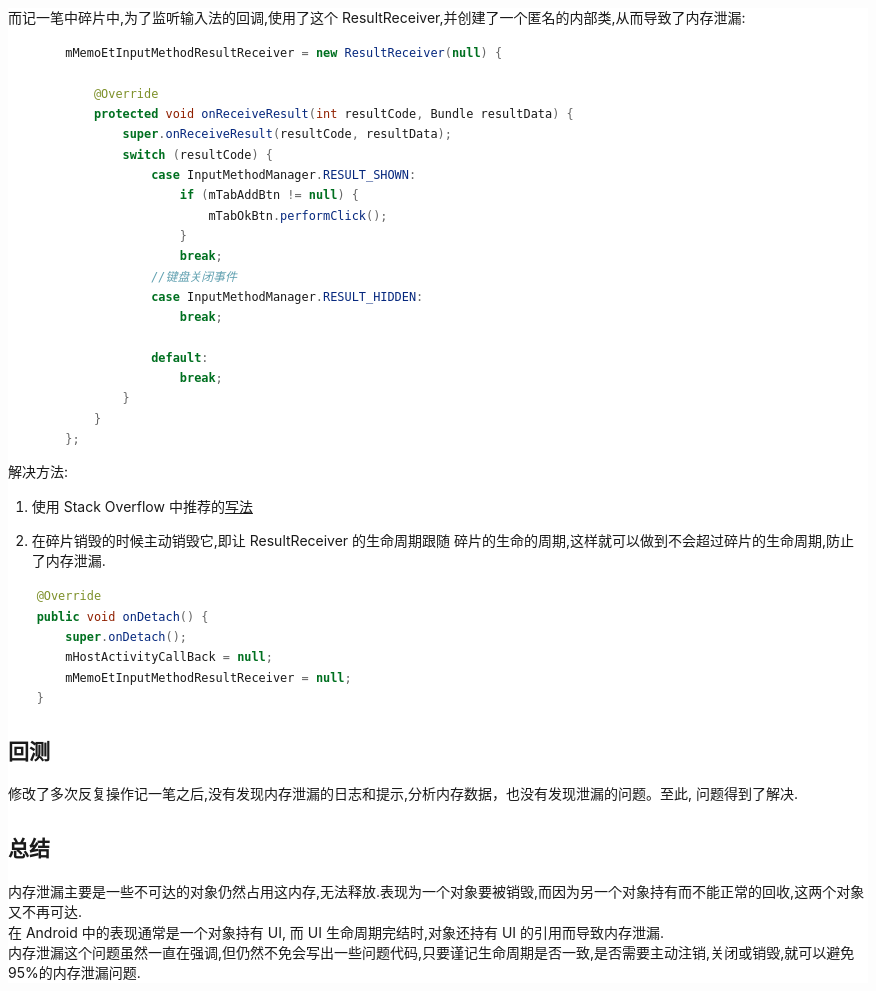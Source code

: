 
而记一笔中碎片中,为了监听输入法的回调,使用了这个 ResultReceiver,并创建了一个匿名的内部类,从而导致了内存泄漏:

```java
        mMemoEtInputMethodResultReceiver = new ResultReceiver(null) {

            @Override
            protected void onReceiveResult(int resultCode, Bundle resultData) {
                super.onReceiveResult(resultCode, resultData);
                switch (resultCode) {
                    case InputMethodManager.RESULT_SHOWN:
                        if (mTabAddBtn != null) {
                            mTabOkBtn.performClick();
                        }
                        break;
                    //键盘关闭事件
                    case InputMethodManager.RESULT_HIDDEN:
                        break;

                    default:
                        break;
                }
            }
        };

```

解决方法:<br>

1. 使用 Stack Overflow 中推荐的[写法](https://stackoverflow.com/questions/4510974/using-resultreceiver-in-android/4549639)

2. 在碎片销毁的时候主动销毁它,即让 ResultReceiver 的生命周期跟随 碎片的生命的周期,这样就可以做到不会超过碎片的生命周期,防止了内存泄漏.

```java
    @Override
    public void onDetach() {
        super.onDetach();
        mHostActivityCallBack = null;
        mMemoEtInputMethodResultReceiver = null;
    }
```


## 回测

修改了多次反复操作记一笔之后,没有发现内存泄漏的日志和提示,分析内存数据，也没有发现泄漏的问题。至此, 问题得到了解决.


## 总结

内存泄漏主要是一些不可达的对象仍然占用这内存,无法释放.表现为一个对象要被销毁,而因为另一个对象持有而不能正常的回收,这两个对象又不再可达.<br>
在 Android 中的表现通常是一个对象持有 UI, 而 UI 生命周期完结时,对象还持有 UI 的引用而导致内存泄漏.<br>
内存泄漏这个问题虽然一直在强调,但仍然不免会写出一些问题代码,只要谨记生命周期是否一致,是否需要主动注销,关闭或销毁,就可以避免95%的内存泄漏问题.